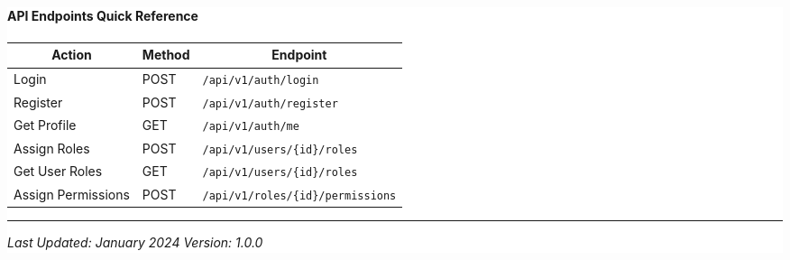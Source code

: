 #### API Endpoints Quick Reference

| Action | Method | Endpoint |
|--------|--------|----------|
| Login | POST | `/api/v1/auth/login` |
| Register | POST | `/api/v1/auth/register` |
| Get Profile | GET | `/api/v1/auth/me` |
| Assign Roles | POST | `/api/v1/users/{id}/roles` |
| Get User Roles | GET | `/api/v1/users/{id}/roles` |
| Assign Permissions | POST | `/api/v1/roles/{id}/permissions` |

---

*Last Updated: January 2024*
*Version: 1.0.0*